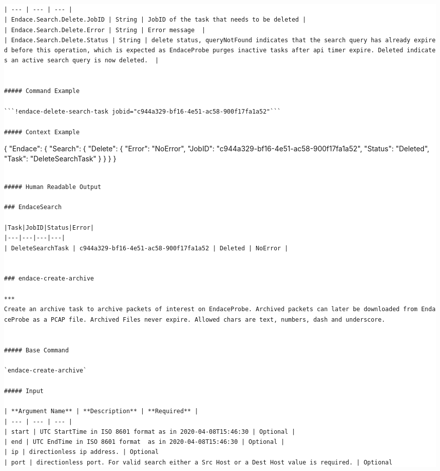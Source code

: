 ```
| --- | --- | --- |
| Endace.Search.Delete.JobID | String | JobID of the task that needs to be deleted | 
| Endace.Search.Delete.Error | String | Error message  | 
| Endace.Search.Delete.Status | String | delete status, queryNotFound indicates that the search query has already expired before this operation, which is expected as EndaceProbe purges inactive tasks after api timer expire. Deleted indicates an active search query is now deleted.  | 


##### Command Example

```!endace-delete-search-task jobid="c944a329-bf16-4e51-ac58-900f17fa1a52"```

##### Context Example

```
{
    "Endace": {
        "Search": {
            "Delete": {
                "Error": "NoError",
                "JobID": "c944a329-bf16-4e51-ac58-900f17fa1a52",
                "Status": "Deleted",
                "Task": "DeleteSearchTask"
            }
        }
    }
}
```

##### Human Readable Output

### EndaceSearch

|Task|JobID|Status|Error|
|---|---|---|---|
| DeleteSearchTask | c944a329-bf16-4e51-ac58-900f17fa1a52 | Deleted | NoError |


### endace-create-archive

***
Create an archive task to archive packets of interest on EndaceProbe. Archived packets can later be downloaded from EndaceProbe as a PCAP file. Archived Files never expire. Allowed chars are text, numbers, dash and underscore.


##### Base Command

`endace-create-archive`

##### Input

| **Argument Name** | **Description** | **Required** |
| --- | --- | --- |
| start | UTC StartTime in ISO 8601 format as in 2020-04-08T15:46:30 | Optional | 
| end | UTC EndTime in ISO 8601 format  as in 2020-04-08T15:46:30 | Optional |
| ip | directionless ip address. | Optional
| port | directionless port. For valid search either a Src Host or a Dest Host value is required. | Optional 
```
